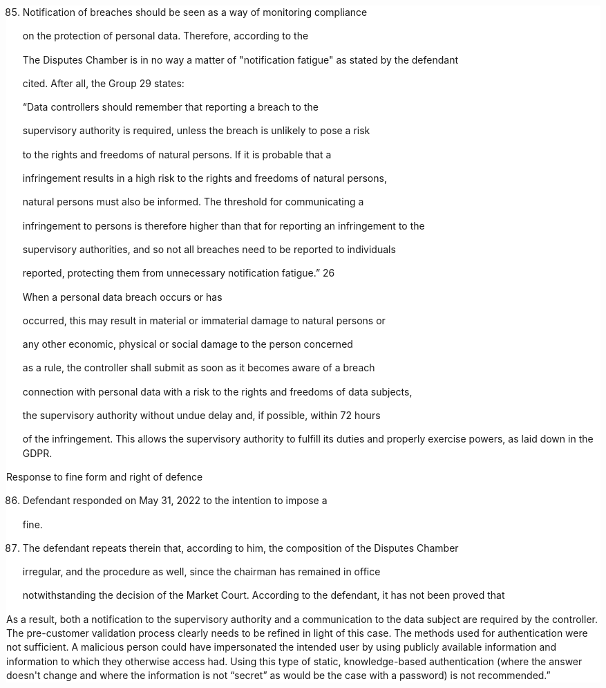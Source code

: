  85. Notification of breaches should be seen as a way of monitoring compliance

       on the protection of personal data. Therefore, according to the

       The Disputes Chamber is in no way a matter of "notification fatigue" as stated by the defendant

       cited. After all, the Group 29 states:

        “Data controllers should remember that reporting a breach to the

        supervisory authority is required, unless the breach is unlikely to pose a risk

        to the rights and freedoms of natural persons. If it is probable that a

        infringement results in a high risk to the rights and freedoms of natural persons,

        natural persons must also be informed. The threshold for communicating a

        infringement to persons is therefore higher than that for reporting an infringement to the

        supervisory authorities, and so not all breaches need to be reported to individuals

        reported, protecting them from unnecessary notification fatigue.” 26

        When a personal data breach occurs or has

        occurred, this may result in material or immaterial damage to natural persons or

        any other economic, physical or social damage to the person concerned

        as a rule, the controller shall submit as soon as it becomes aware of a breach

        connection with personal data with a risk to the rights and freedoms of data subjects,

        the supervisory authority without undue delay and, if possible, within 72 hours

        of the infringement. This allows the supervisory authority to fulfill its duties
        and properly exercise powers, as laid down in the GDPR.

Response to fine form and right of defence

 86. Defendant responded on May 31, 2022 to the intention to impose a

       fine.

 87. The defendant repeats therein that, according to him, the composition of the Disputes Chamber

       irregular, and the procedure as well, since the chairman has remained in office

       notwithstanding the decision of the Market Court. According to the defendant, it has not been proved that

As a result, both a notification to the supervisory authority and a communication to the data subject are required by the
controller. The pre-customer validation process clearly needs to be refined in light of this case. The
methods used for authentication were not sufficient. A malicious person could have impersonated the
intended user by using publicly available information and information to which they otherwise access
had. Using this type of static, knowledge-based authentication (where the answer doesn't change and where the
information is not “secret” as would be the case with a password) is not recommended.”
